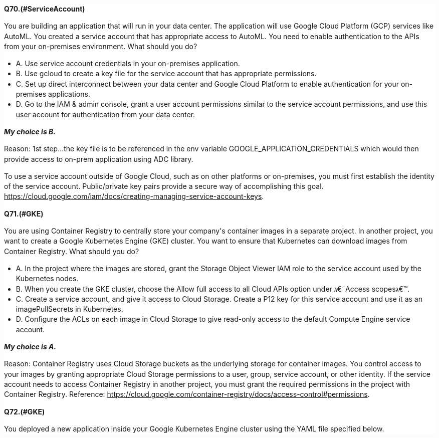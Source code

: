 

**Q70.(#ServiceAccount)**

You are building an application that will run in your data center. The application will use Google Cloud Platform (GCP) services like AutoML. You created a service account that has appropriate access to AutoML. You need to enable authentication to the APIs from your on-premises environment. What should you do?

- A. Use service account credentials in your on-premises application.
- B. Use gcloud to create a key file for the service account that has appropriate permissions.
- C. Set up direct interconnect between your data center and Google Cloud Platform to enable authentication for your on-premises applications.
- D. Go to the IAM & admin console, grant a user account permissions similar to the service account permissions, and use this user account for authentication from your data center.

***My choice is B.***

Reason: 1st step...the key file is to be referenced in the env variable GOOGLE_APPLICATION_CREDENTIALS which would then provide access to on-prem application using ADC library. 

To use a service account outside of Google Cloud, such as on other platforms or on-premises, you must first establish the identity of the service account. Public/private key pairs provide a secure way of accomplishing this goal. https://cloud.google.com/iam/docs/creating-managing-service-account-keys.



**Q71.(#GKE)**

You are using Container Registry to centrally store your company's container images in a separate project. In another project, you want to create a Google
Kubernetes Engine (GKE) cluster. You want to ensure that Kubernetes can download images from Container Registry. What should you do?

- A. In the project where the images are stored, grant the Storage Object Viewer IAM role to the service account used by the Kubernetes nodes.
- B. When you create the GKE cluster, choose the Allow full access to all Cloud APIs option under ג€˜Access scopesג€™.
- C. Create a service account, and give it access to Cloud Storage. Create a P12 key for this service account and use it as an imagePullSecrets in Kubernetes.
- D. Configure the ACLs on each image in Cloud Storage to give read-only access to the default Compute Engine service account.

***My choice is A.***

Reason: Container Registry uses Cloud Storage buckets as the underlying storage for container images. You control access to your images by granting appropriate Cloud Storage permissions to a user, group, service account, or other identity. If the service account needs to access Container Registry in another project, you must grant the required permissions in the project with Container Registry. Reference: https://cloud.google.com/container-registry/docs/access-control#permissions.



**Q72.(#GKE)**

You deployed a new application inside your Google Kubernetes Engine cluster using the YAML file specified below.

